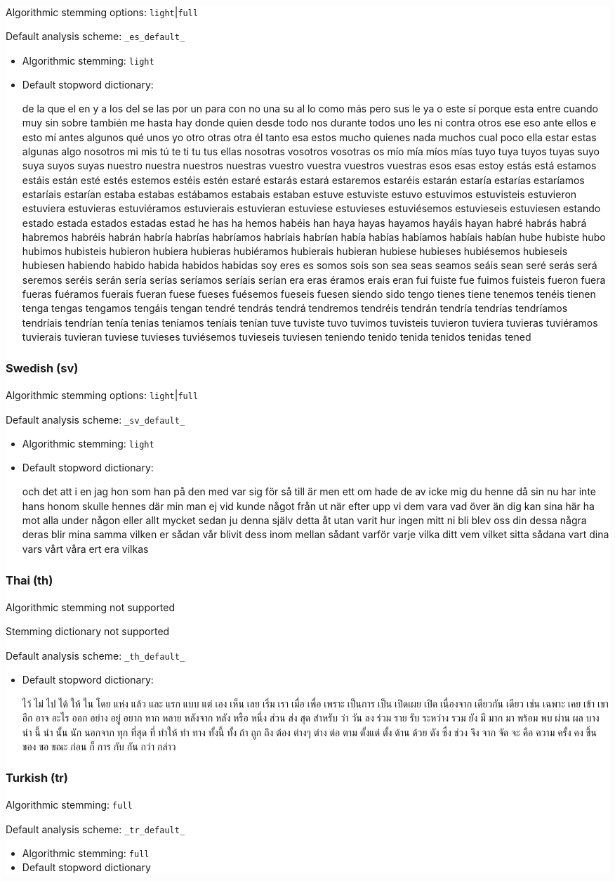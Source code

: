 Algorithmic stemming options: `light`\|`full`

Default analysis scheme: `_es_default_`
+ Algorithmic stemming: `light`
+ Default stopword dictionary:

  de la que el en y a los del se las por un para con no una su al lo como más pero sus le ya o este sí porque esta entre cuando muy sin sobre también me hasta hay donde quien desde todo nos durante todos uno les ni contra otros ese eso ante ellos e esto mí antes algunos qué unos yo otro otras otra él tanto esa estos mucho quienes nada muchos cual poco ella estar estas algunas algo nosotros mi mis tú te ti tu tus ellas nosotras vosotros vosotras os mío mía míos mías tuyo tuya tuyos tuyas suyo suya suyos suyas nuestro nuestra nuestros nuestras vuestro vuestra vuestros vuestras esos esas estoy estás está estamos estáis están esté estés estemos estéis estén estaré estarás estará estaremos estaréis estarán estaría estarías estaríamos estaríais estarían estaba estabas estábamos estabais estaban estuve estuviste estuvo estuvimos estuvisteis estuvieron estuviera estuvieras estuviéramos estuvierais estuvieran estuviese estuvieses estuviésemos estuvieseis estuviesen estando estado estada estados estadas estad he has ha hemos habéis han haya hayas hayamos hayáis hayan habré habrás habrá habremos habréis habrán habría habrías habríamos habríais habrían había habías habíamos habíais habían hube hubiste hubo hubimos hubisteis hubieron hubiera hubieras hubiéramos hubierais hubieran hubiese hubieses hubiésemos hubieseis hubiesen habiendo habido habida habidos habidas soy eres es somos sois son sea seas seamos seáis sean seré serás será seremos seréis serán sería serías seríamos seríais serían era eras éramos erais eran fui fuiste fue fuimos fuisteis fueron fuera fueras fuéramos fuerais fueran fuese fueses fuésemos fueseis fuesen siendo sido tengo tienes tiene tenemos tenéis tienen tenga tengas tengamos tengáis tengan tendré tendrás tendrá tendremos tendréis tendrán tendría tendrías tendríamos tendríais tendrían tenía tenías teníamos teníais tenían tuve tuviste tuvo tuvimos tuvisteis tuvieron tuviera tuvieras tuviéramos tuvierais tuvieran tuviese tuvieses tuviésemos tuvieseis tuviesen teniendo tenido tenida tenidos tenidas tened

### Swedish \(sv\)<a name="swedish"></a>

Algorithmic stemming options: `light`\|`full`

Default analysis scheme: `_sv_default_`
+ Algorithmic stemming: `light`
+ Default stopword dictionary:

  och det att i en jag hon som han på den med var sig för så till är men ett om hade de av icke mig du henne då sin nu har inte hans honom skulle hennes där min man ej vid kunde något från ut när efter upp vi dem vara vad över än dig kan sina här ha mot alla under någon eller allt mycket sedan ju denna själv detta åt utan varit hur ingen mitt ni bli blev oss din dessa några deras blir mina samma vilken er sådan vår blivit dess inom mellan sådant varför varje vilka ditt vem vilket sitta sådana vart dina vars vårt våra ert era vilkas

### Thai \(th\)<a name="thai"></a>

Algorithmic stemming not supported

Stemming dictionary not supported

Default analysis scheme: `_th_default_`
+ Default stopword dictionary:

  ไว้ ไม่ ไป ได้ ให้ ใน โดย แห่ง แล้ว และ แรก แบบ แต่ เอง เห็น เลย เริ่ม เรา เมื่อ เพื่อ เพราะ เป็นการ เป็น เปิดเผย เปิด เนื่องจาก เดียวกัน เดียว เช่น เฉพาะ เคย เข้า เขา อีก อาจ อะไร ออก อย่าง อยู่ อยาก หาก หลาย หลังจาก หลัง หรือ หนึ่ง ส่วน ส่ง สุด สําหรับ ว่า วัน ลง ร่วม ราย รับ ระหว่าง รวม ยัง มี มาก มา พร้อม พบ ผ่าน ผล บาง น่า นี้ นํา นั้น นัก นอกจาก ทุก ที่สุด ที่ ทําให้ ทํา ทาง ทั้งนี้ ทั้ง ถ้า ถูก ถึง ต้อง ต่างๆ ต่าง ต่อ ตาม ตั้งแต่ ตั้ง ด้าน ด้วย ดัง ซึ่ง ช่วง จึง จาก จัด จะ คือ ความ ครั้ง คง ขึ้น ของ ขอ ขณะ ก่อน ก็ การ กับ กัน กว่า กล่าว

### Turkish \(tr\)<a name="turkish"></a>

Algorithmic stemming: `full`

Default analysis scheme: `_tr_default_`
+ Algorithmic stemming: `full`
+ Default stopword dictionary